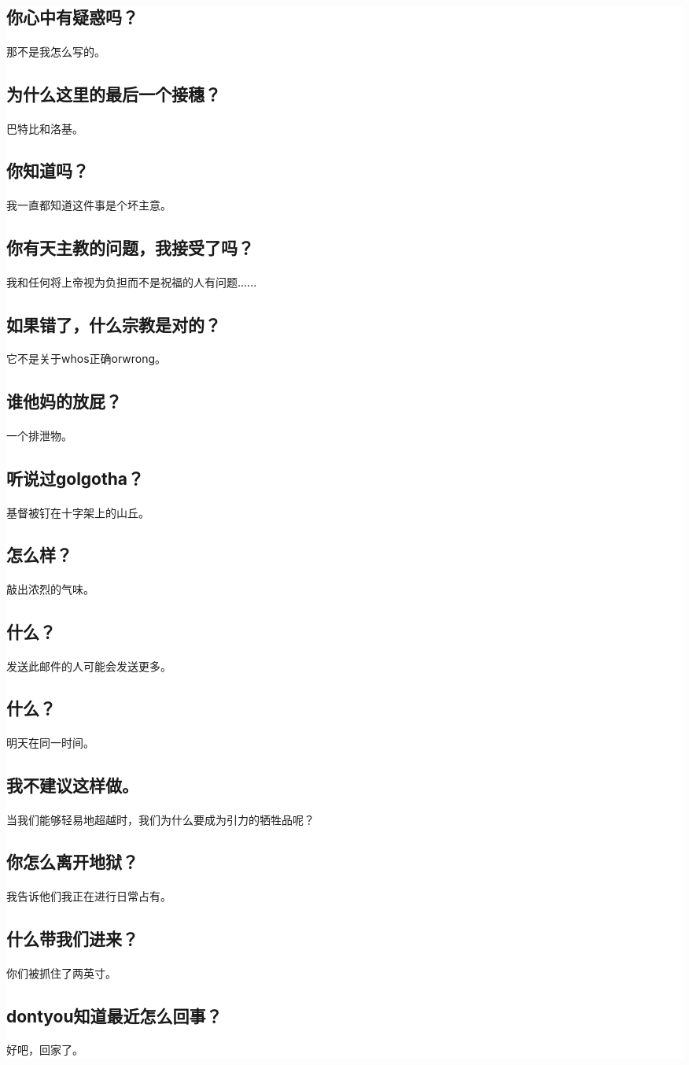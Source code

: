 ## 你心中有疑惑吗？
那不是我怎么写的。

## 为什么这里的最后一个接穗？
巴特比和洛基。

## 你知道吗？
我一直都知道这件事是个坏主意。

## 你有天主教的问题，我接受了吗？
我和任何将上帝视为负担而不是祝福的人有问题......

## 如果错了，什么宗教是对的？
它不是关于whos正确orwrong。

## 谁他妈的放屁？
一个排泄物。

## 听说过golgotha？
基督被钉在十字架上的山丘。

##  怎么样？
敲出浓烈的气味。

##  什么？
发送此邮件的人可能会发送更多。

##  什么？
明天在同一时间。

## 我不建议这样做。
当我们能够轻易地超越时，我们为什么要成为引力的牺牲品呢？

## 你怎么离开地狱？
我告诉他们我正在进行日常占有。

## 什么带我们进来？
你们被抓住了两英寸。

##  dontyou知道最近怎么回事？
好吧，回家了。
